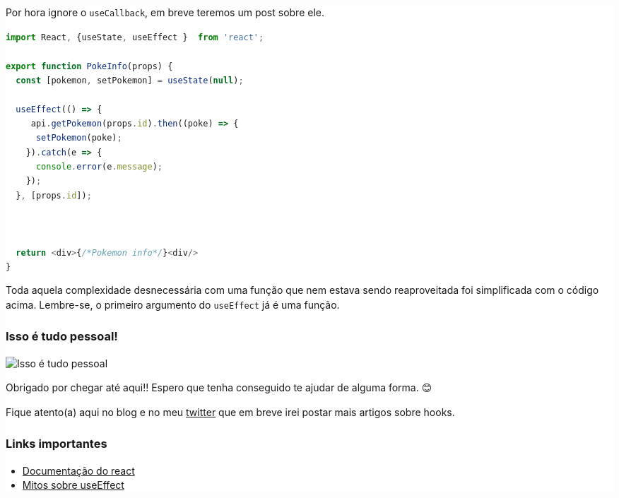 Por hora ignore o `useCallback`, em breve teremos um post sobre ele.

```javascript
import React, {useState, useEffect }  from 'react';

export function PokeInfo(props) {
  const [pokemon, setPokemon] = useState(null);

  useEffect(() => {
     api.getPokemon(props.id).then((poke) => {
      setPokemon(poke);
    }).catch(e => {
      console.error(e.message);
    });
  }, [props.id]);



  return <div>{/*Pokemon info*/}<div/>
}
```

Toda aquela complexidade desnecessária com uma função que nem estava sendo reaproveitada foi simplificada com o código acima. Lembre-se, o primeiro argumento do `useEffect` já é uma função.

### Isso é tudo pessoal!

![Isso é tudo pessoal](https://i.pinimg.com/originals/2a/82/1e/2a821ee45ca3cbc384c0b70f730248ae.gif)

Obrigado por chegar até aqui!! Espero que tenha conseguido te ajudar de alguma forma. 😊

Fique atento(a) aqui no blog e no meu [twitter](https://twitter.com/Gonkristiano) que em breve irei postar mais artigos sobre hooks.

### Links importantes

- [Documentação do react](https://pt-br.reactjs.org/docs/getting-started.html)
- [Mitos sobre useEffect](https://epicreact.dev/myths-about-useeffect/)
